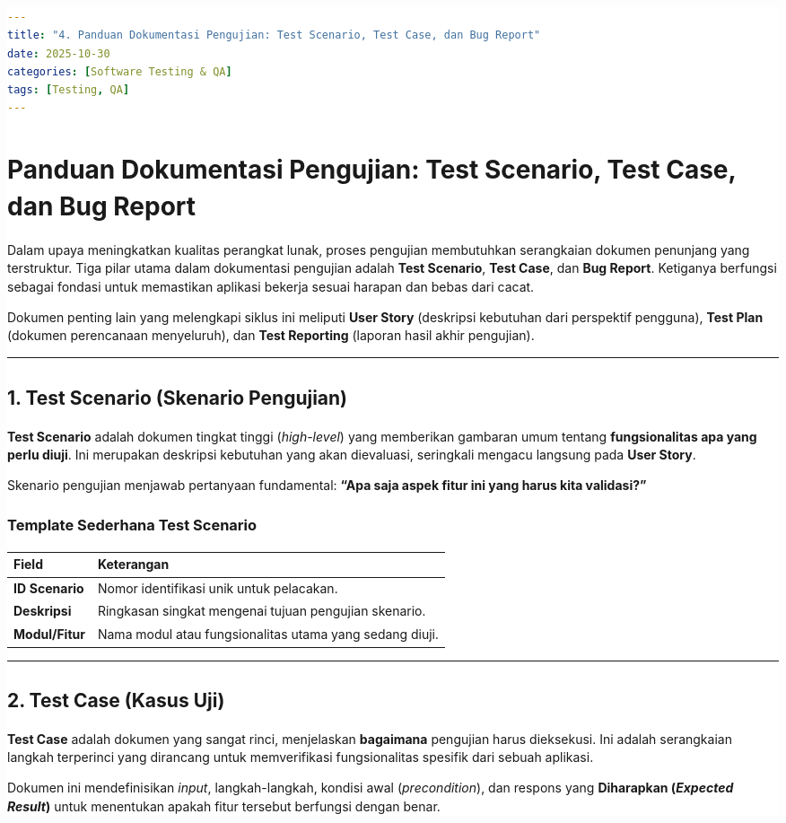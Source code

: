 ```yaml
---
title: "4. Panduan Dokumentasi Pengujian: Test Scenario, Test Case, dan Bug Report"
date: 2025-10-30
categories: [Software Testing & QA]
tags: [Testing, QA]
---
```


# Panduan Dokumentasi Pengujian: Test Scenario, Test Case, dan Bug Report

Dalam upaya meningkatkan kualitas perangkat lunak, proses pengujian membutuhkan serangkaian dokumen penunjang yang terstruktur. Tiga pilar utama dalam dokumentasi pengujian adalah **Test Scenario**, **Test Case**, dan **Bug Report**. Ketiganya berfungsi sebagai fondasi untuk memastikan aplikasi bekerja sesuai harapan dan bebas dari cacat.

Dokumen penting lain yang melengkapi siklus ini meliputi **User Story** (deskripsi kebutuhan dari perspektif pengguna), **Test Plan** (dokumen perencanaan menyeluruh), dan **Test Reporting** (laporan hasil akhir pengujian).

---

## 1. Test Scenario (Skenario Pengujian)

**Test Scenario** adalah dokumen tingkat tinggi (*high-level*) yang memberikan gambaran umum tentang **fungsionalitas apa yang perlu diuji**. Ini merupakan deskripsi kebutuhan yang akan dievaluasi, seringkali mengacu langsung pada **User Story**.

Skenario pengujian menjawab pertanyaan fundamental: **“Apa saja aspek fitur ini yang harus kita validasi?”**

### Template Sederhana Test Scenario

| Field | Keterangan |
| :--- | :--- |
| **ID Scenario** | Nomor identifikasi unik untuk pelacakan. |
| **Deskripsi** | Ringkasan singkat mengenai tujuan pengujian skenario. |
| **Modul/Fitur** | Nama modul atau fungsionalitas utama yang sedang diuji. |

---

## 2. Test Case (Kasus Uji)

**Test Case** adalah dokumen yang sangat rinci, menjelaskan **bagaimana** pengujian harus dieksekusi. Ini adalah serangkaian langkah terperinci yang dirancang untuk memverifikasi fungsionalitas spesifik dari sebuah aplikasi.

Dokumen ini mendefinisikan *input*, langkah-langkah, kondisi awal (*precondition*), dan respons yang **Diharapkan (*Expected Result*)** untuk menentukan apakah fitur tersebut berfungsi dengan benar.

